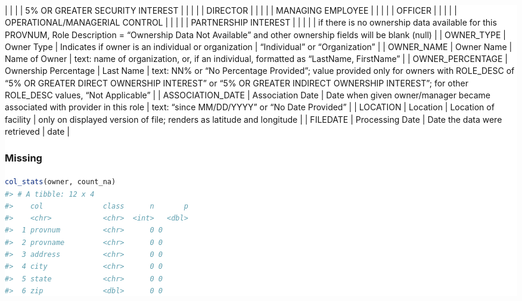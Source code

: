 |                                                                            |                                             |                                                                            | 5% OR GREATER SECURITY INTEREST                                                                                                                                                                                                  |
|                                                                            |                                             |                                                                            | DIRECTOR                                                                                                                                                                                                                         |
|                                                                            |                                             |                                                                            | MANAGING EMPLOYEE                                                                                                                                                                                                                |
|                                                                            |                                             |                                                                            | OFFICER                                                                                                                                                                                                                          |
|                                                                            |                                             |                                                                            | OPERATIONAL/MANAGERIAL CONTROL                                                                                                                                                                                                   |
|                                                                            |                                             |                                                                            | PARTNERSHIP INTEREST                                                                                                                                                                                                             |
|                                                                            |                                             |                                                                            | if there is no ownership data available for this PROVNUM, Role Description = “Ownership Data Not Available” and other ownership fields will be blank (null)                                                                      |
| OWNER\_TYPE                                                                | Owner Type                                  | Indicates if owner is an individual or organization                        | “Individual” or “Organization”                                                                                                                                                                                                   |
| OWNER\_NAME                                                                | Owner Name                                  | Name of Owner                                                              | text: name of organization, or, if an individual, formatted as “LastName, FirstName”                                                                                                                                             |
| OWNER\_PERCENTAGE                                                          | Ownership Percentage                        | Last Name                                                                  | text: NN% or “No Percentage Provided”; value provided only for owners with ROLE\_DESC of “5% OR GREATER DIRECT OWNERSHIP INTEREST” or “5% OR GREATER INDIRECT OWNERSHIP INTEREST”; for other ROLE\_DESC values, “Not Applicable” |
| ASSOCIATION\_DATE                                                          | Association Date                            | Date when given owner/manager became associated with provider in this role | text: “since MM/DD/YYYY” or “No Date Provided”                                                                                                                                                                                   |
| LOCATION                                                                   | Location                                    | Location of facility                                                       | only on displayed version of file; renders as latitude and longitude                                                                                                                                                             |
| FILEDATE                                                                   | Processing Date                             | Date the data were retrieved                                               | date                                                                                                                                                                                                                             |

### Missing

``` r
col_stats(owner, count_na)
#> # A tibble: 12 x 4
#>    col              class      n       p
#>    <chr>            <chr>  <int>   <dbl>
#>  1 provnum          <chr>      0 0      
#>  2 provname         <chr>      0 0      
#>  3 address          <chr>      0 0      
#>  4 city             <chr>      0 0      
#>  5 state            <chr>      0 0      
#>  6 zip              <dbl>      0 0      
```